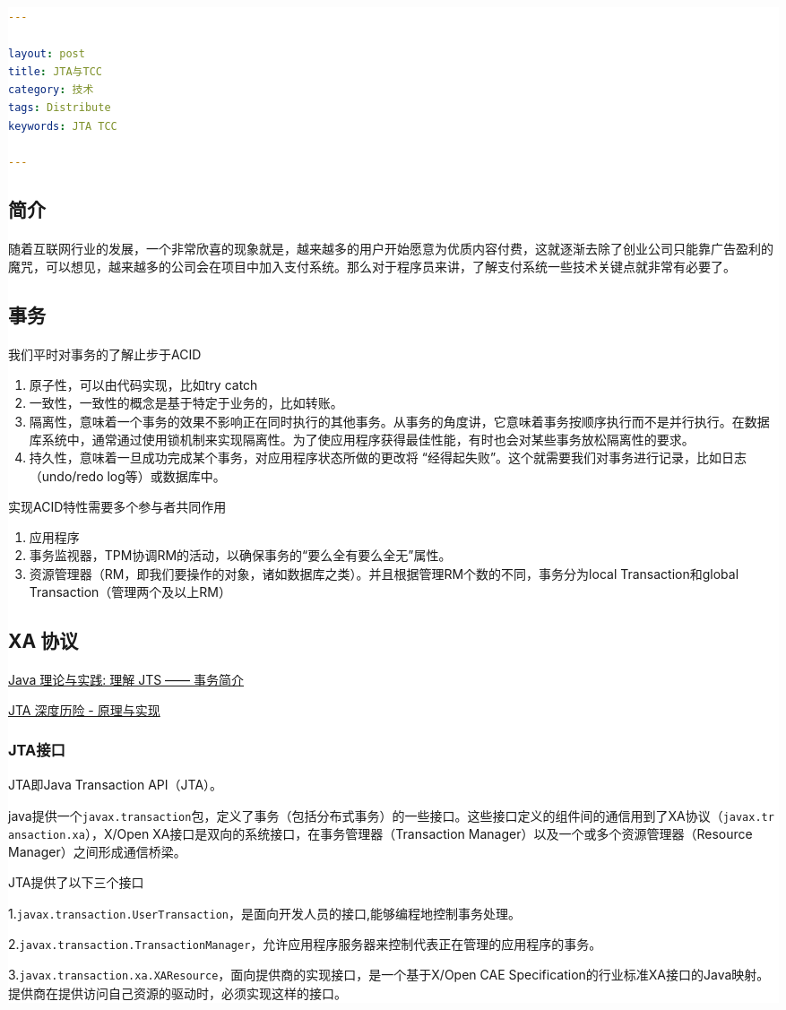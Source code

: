 ```yaml
---

layout: post
title: JTA与TCC
category: 技术
tags: Distribute
keywords: JTA TCC 

---
```


## 简介

随着互联网行业的发展，一个非常欣喜的现象就是，越来越多的用户开始愿意为优质内容付费，这就逐渐去除了创业公司只能靠广告盈利的魔咒，可以想见，越来越多的公司会在项目中加入支付系统。那么对于程序员来讲，了解支付系统一些技术关键点就非常有必要了。

## 事务


我们平时对事务的了解止步于ACID

1. 原子性，可以由代码实现，比如try catch
2. 一致性，一致性的概念是基于特定于业务的，比如转账。
3. 隔离性，意味着一个事务的效果不影响正在同时执行的其他事务。从事务的角度讲，它意味着事务按顺序执行而不是并行执行。在数据库系统中，通常通过使用锁机制来实现隔离性。为了使应用程序获得最佳性能，有时也会对某些事务放松隔离性的要求。
4. 持久性，意味着一旦成功完成某个事务，对应用程序状态所做的更改将 “经得起失败”。这个就需要我们对事务进行记录，比如日志（undo/redo log等）或数据库中。


实现ACID特性需要多个参与者共同作用

1. 应用程序
2. 事务监视器，TPM协调RM的活动，以确保事务的“要么全有要么全无”属性。
3. 资源管理器（RM，即我们要操作的对象，诸如数据库之类）。并且根据管理RM个数的不同，事务分为local Transaction和global Transaction（管理两个及以上RM）

## XA 协议

[Java 理论与实践: 理解 JTS —— 事务简介](http://www.ibm.com/developerworks/cn/java/j-jtp0305.html)

[JTA 深度历险 - 原理与实现](https://www.ibm.com/developerworks/cn/java/j-lo-jta/)

### JTA接口

JTA即Java Transaction API（JTA）。

java提供一个`javax.transaction`包，定义了事务（包括分布式事务）的一些接口。这些接口定义的组件间的通信用到了XA协议（`javax.transaction.xa`），X/Open XA接口是双向的系统接口，在事务管理器（Transaction Manager）以及一个或多个资源管理器（Resource Manager）之间形成通信桥梁。

JTA提供了以下三个接口

1.`javax.transaction.UserTransaction`，是面向开发人员的接口,能够编程地控制事务处理。

2.`javax.transaction.TransactionManager`，允许应用程序服务器来控制代表正在管理的应用程序的事务。

3.`javax.transaction.xa.XAResource`，面向提供商的实现接口，是一个基于X/Open CAE Specification的行业标准XA接口的Java映射。提供商在提供访问自己资源的驱动时，必须实现这样的接口。
